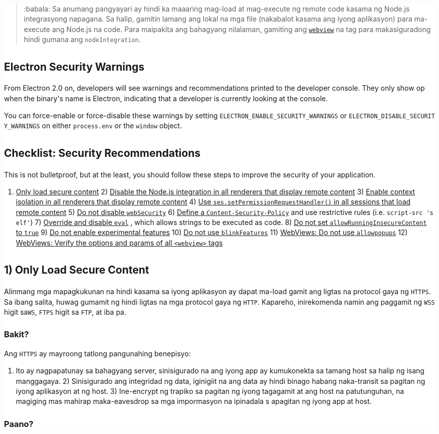 > :babala: Sa anumang pangyayari ay hindi ka maaaring mag-load at mag-execute ng remote code kasama ng Node.js integrasyong napagana. Sa halip, gamitin lamang ang lokal na mga file (nakabalot kasama ang iyong aplikasyon) para ma-execute ang Node.js na code. Para maipakita ang bahagyang nilalaman, gamiting ang [`webview`](../api/web-view) na tag para makasiguradong hindi gumana ang `nodeIntegration`.

## Electron Security Warnings

From Electron 2.0 on, developers will see warnings and recommendations printed to the developer console. They only show op when the binary's name is Electron, indicating that a developer is currently looking at the console.

You can force-enable or force-disable these warnings by setting `ELECTRON_ENABLE_SECURITY_WARNINGS` or `ELECTRON_DISABLE_SECURITY_WARNINGS` on either `process.env` or the `window` object.

## Checklist: Security Recommendations

This is not bulletproof, but at the least, you should follow these steps to improve the security of your application.

1) [Only load secure content](#only-load-secure-content) 2) [Disable the Node.js integration in all renderers that display remote content](#disable-node.js-integration-for-remote-content) 3) [Enable context isolation in all renderers that display remote content](#enable-context-isolation-for-remote-content) 4) [Use `ses.setPermissionRequestHandler()` in all sessions that load remote content](#handle-session-permission-requests-from-remote-content) 5) [Do not disable `webSecurity`](#do-not-disable-websecurity) 6) [Define a `Content-Security-Policy`](#define-a-content-security-policy) and use restrictive rules (i.e. `script-src 'self'`) 7) [Override and disable `eval`](#override-and-disable-eval) , which allows strings to be executed as code. 8) [Do not set `allowRunningInsecureContent` to `true`](#do-not-set-allowRunningInsecureContent-to-true) 9) [Do not enable experimental features](#do-not-enable-experimental-features) 10) [Do not use `blinkFeatures`](#do-not-use-blinkfeatures) 11) [WebViews: Do not use `allowpopups`](#do-not-use-allowpopups) 12) [WebViews: Verify the options and params of all `<webview>` tags](#verify-webview-options-before-creation)

## 1) Only Load Secure Content

Alinmang mga mapagkukunan na hindi kasama sa iyong aplikasyon ay dapat ma-load gamit ang ligtas na protocol gaya ng `HTTPS`. Sa ibang salita, huwag gumamit ng hindi ligtas na mga protocol gaya ng `HTTP`. Kapareho, inirekomenda namin ang paggamit ng `WSS` higit sa`WS`, `FTPS` higit sa `FTP`, at iba pa.

### Bakit?

Ang `HTTPS` ay mayroong tatlong pangunahing benepisyo:

1) Ito ay nagpapatunay sa bahagyang server, sinisigurado na ang iyong app ay kumukonekta sa tamang host sa halip ng isang manggagaya. 2) Sinisigurado ang integridad ng data, iginigiit na ang data ay hindi binago habang naka-transit sa pagitan ng iyong aplikasyon at ng host. 3) Ine-encrypt ng trapiko sa pagitan ng iyong tagagamit at ang host na patutunguhan, na magiging mas mahirap maka-eavesdrop sa mga impormasyon na ipinadala s apagitan ng iyong app at host.

### Paano?
